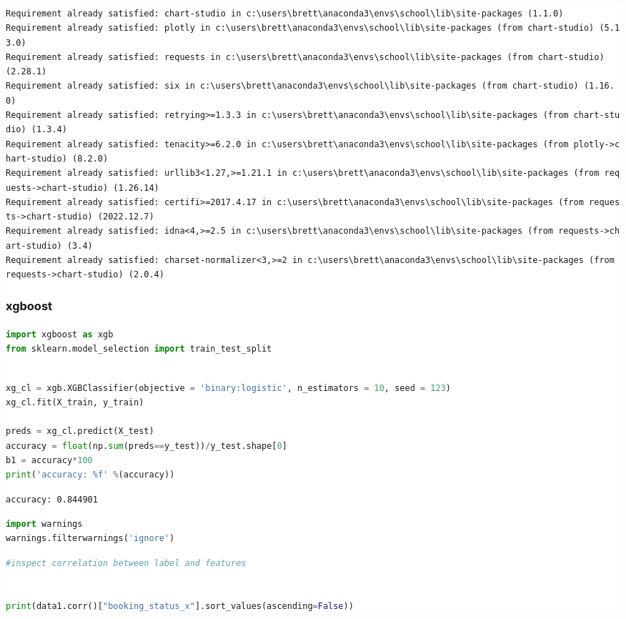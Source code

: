     Requirement already satisfied: chart-studio in c:\users\brett\anaconda3\envs\school\lib\site-packages (1.1.0)
    Requirement already satisfied: plotly in c:\users\brett\anaconda3\envs\school\lib\site-packages (from chart-studio) (5.13.0)
    Requirement already satisfied: requests in c:\users\brett\anaconda3\envs\school\lib\site-packages (from chart-studio) (2.28.1)
    Requirement already satisfied: six in c:\users\brett\anaconda3\envs\school\lib\site-packages (from chart-studio) (1.16.0)
    Requirement already satisfied: retrying>=1.3.3 in c:\users\brett\anaconda3\envs\school\lib\site-packages (from chart-studio) (1.3.4)
    Requirement already satisfied: tenacity>=6.2.0 in c:\users\brett\anaconda3\envs\school\lib\site-packages (from plotly->chart-studio) (8.2.0)
    Requirement already satisfied: urllib3<1.27,>=1.21.1 in c:\users\brett\anaconda3\envs\school\lib\site-packages (from requests->chart-studio) (1.26.14)
    Requirement already satisfied: certifi>=2017.4.17 in c:\users\brett\anaconda3\envs\school\lib\site-packages (from requests->chart-studio) (2022.12.7)
    Requirement already satisfied: idna<4,>=2.5 in c:\users\brett\anaconda3\envs\school\lib\site-packages (from requests->chart-studio) (3.4)
    Requirement already satisfied: charset-normalizer<3,>=2 in c:\users\brett\anaconda3\envs\school\lib\site-packages (from requests->chart-studio) (2.0.4)
    


```python

```

### xgboost


```python
import xgboost as xgb
from sklearn.model_selection import train_test_split
```


```python

xg_cl = xgb.XGBClassifier(objective = 'binary:logistic', n_estimators = 10, seed = 123)
xg_cl.fit(X_train, y_train)

preds = xg_cl.predict(X_test)
accuracy = float(np.sum(preds==y_test))/y_test.shape[0]
b1 = accuracy*100
print('accuracy: %f' %(accuracy))
```

    accuracy: 0.844901
    


```python
import warnings
warnings.filterwarnings('ignore')
```


```python
#inspect correlation between label and features


print(data1.corr()["booking_status_x"].sort_values(ascending=False))
```
